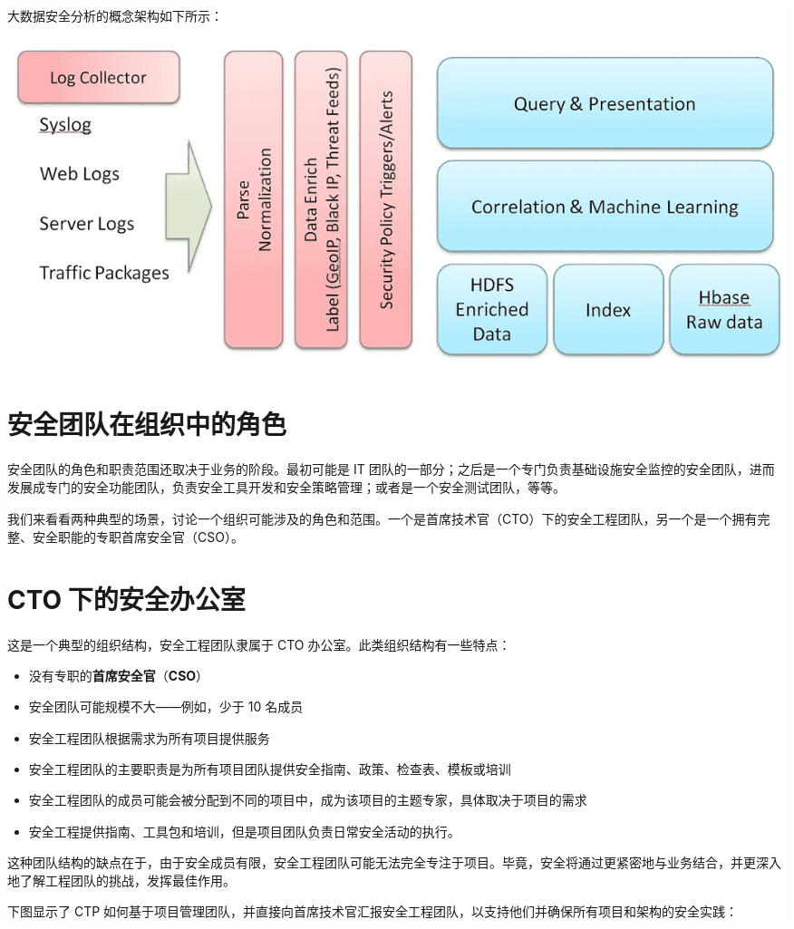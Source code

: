 大数据安全分析的概念架构如下所示：

![](img/00018.jpeg)

# 安全团队在组织中的角色

安全团队的角色和职责范围还取决于业务的阶段。最初可能是 IT 团队的一部分；之后是一个专门负责基础设施安全监控的安全团队，进而发展成专门的安全功能团队，负责安全工具开发和安全策略管理；或者是一个安全测试团队，等等。

我们来看看两种典型的场景，讨论一个组织可能涉及的角色和范围。一个是首席技术官（CTO）下的安全工程团队，另一个是一个拥有完整、安全职能的专职首席安全官（CSO）。

# CTO 下的安全办公室

这是一个典型的组织结构，安全工程团队隶属于 CTO 办公室。此类组织结构有一些特点：

+   没有专职的**首席安全官**（**CSO**）

+   安全团队可能规模不大——例如，少于 10 名成员

+   安全工程团队根据需求为所有项目提供服务

+   安全工程团队的主要职责是为所有项目团队提供安全指南、政策、检查表、模板或培训

+   安全工程团队的成员可能会被分配到不同的项目中，成为该项目的主题专家，具体取决于项目的需求

+   安全工程提供指南、工具包和培训，但是项目团队负责日常安全活动的执行。

这种团队结构的缺点在于，由于安全成员有限，安全工程团队可能无法完全专注于项目。毕竟，安全将通过更紧密地与业务结合，并更深入地了解工程团队的挑战，发挥最佳作用。

下图显示了 CTP 如何基于项目管理团队，并直接向首席技术官汇报安全工程团队，以支持他们并确保所有项目和架构的安全实践：
